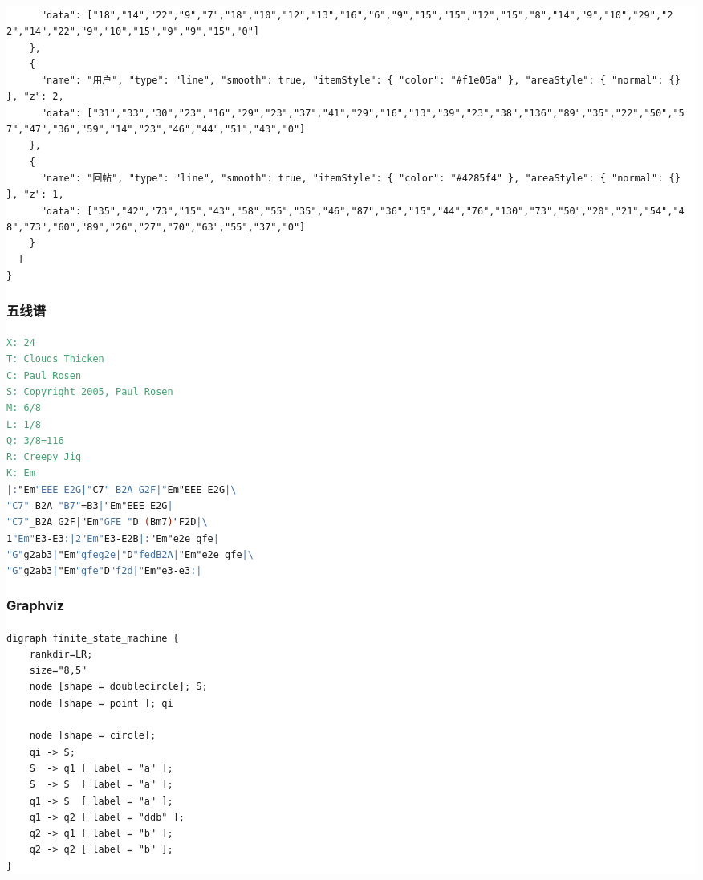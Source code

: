 ```echarts
      "data": ["18","14","22","9","7","18","10","12","13","16","6","9","15","15","12","15","8","14","9","10","29","22","14","22","9","10","15","9","9","15","0"]
    },
    {
      "name": "用户", "type": "line", "smooth": true, "itemStyle": { "color": "#f1e05a" }, "areaStyle": { "normal": {} }, "z": 2,
      "data": ["31","33","30","23","16","29","23","37","41","29","16","13","39","23","38","136","89","35","22","50","57","47","36","59","14","23","46","44","51","43","0"]
    },
    {
      "name": "回帖", "type": "line", "smooth": true, "itemStyle": { "color": "#4285f4" }, "areaStyle": { "normal": {} }, "z": 1,
      "data": ["35","42","73","15","43","58","55","35","46","87","36","15","44","76","130","73","50","20","21","54","48","73","60","89","26","27","70","63","55","37","0"]
    }
  ]
}
```

### 五线谱

```abc
X: 24
T: Clouds Thicken
C: Paul Rosen
S: Copyright 2005, Paul Rosen
M: 6/8
L: 1/8
Q: 3/8=116
R: Creepy Jig
K: Em
|:"Em"EEE E2G|"C7"_B2A G2F|"Em"EEE E2G|\
"C7"_B2A "B7"=B3|"Em"EEE E2G|
"C7"_B2A G2F|"Em"GFE "D (Bm7)"F2D|\
1"Em"E3-E3:|2"Em"E3-E2B|:"Em"e2e gfe|
"G"g2ab3|"Em"gfeg2e|"D"fedB2A|"Em"e2e gfe|\
"G"g2ab3|"Em"gfe"D"f2d|"Em"e3-e3:|
```

### Graphviz

```graphviz
digraph finite_state_machine {
    rankdir=LR;
    size="8,5"
    node [shape = doublecircle]; S;
    node [shape = point ]; qi

    node [shape = circle];
    qi -> S;
    S  -> q1 [ label = "a" ];
    S  -> S  [ label = "a" ];
    q1 -> S  [ label = "a" ];
    q1 -> q2 [ label = "ddb" ];
    q2 -> q1 [ label = "b" ];
    q2 -> q2 [ label = "b" ];
}
```


[链接标识]: https://b3log.org
[^1]: 第一个脚注定义。
[^bignote]: 脚注定义可使用多段内容。
[^1]: 第一个脚注定义。
[^bignote]: 脚注定义可使用多段内容。